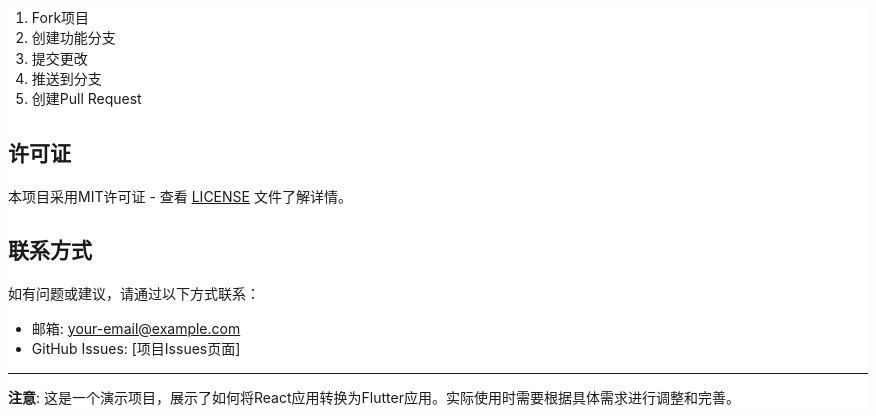 1. Fork项目
2. 创建功能分支
3. 提交更改
4. 推送到分支
5. 创建Pull Request

## 许可证

本项目采用MIT许可证 - 查看 [LICENSE](LICENSE) 文件了解详情。

## 联系方式

如有问题或建议，请通过以下方式联系：
- 邮箱: your-email@example.com
- GitHub Issues: [项目Issues页面]

---

**注意**: 这是一个演示项目，展示了如何将React应用转换为Flutter应用。实际使用时需要根据具体需求进行调整和完善。

